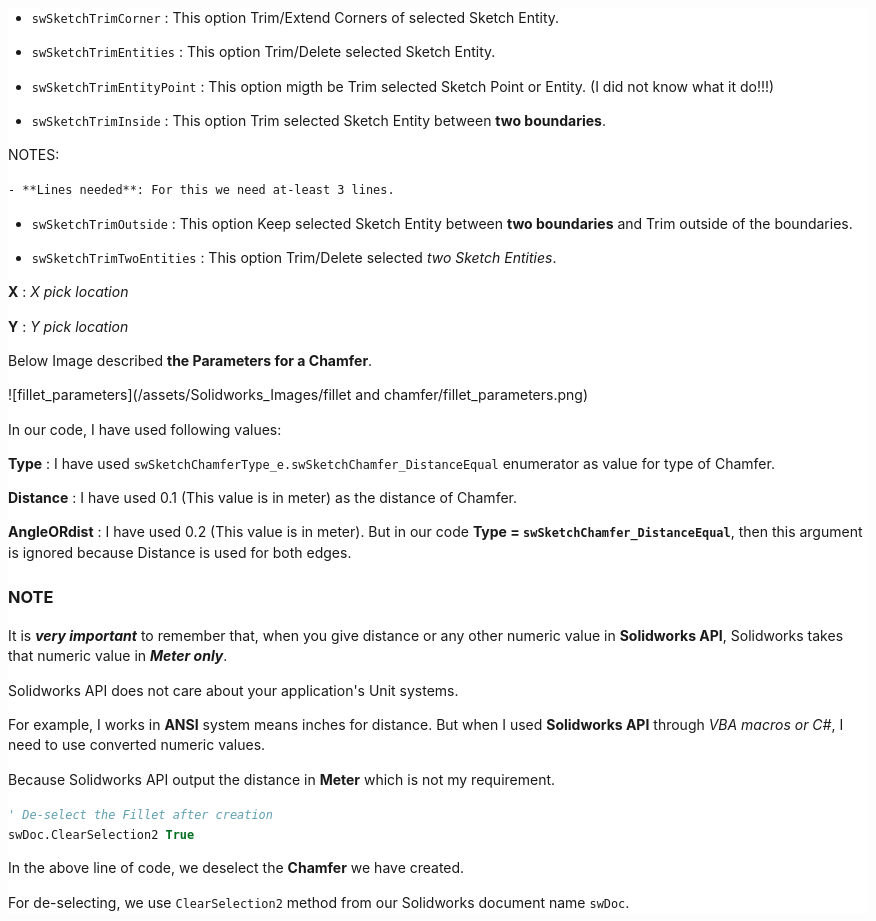   * `swSketchTrimCorner` : This option Trim/Extend Corners of selected Sketch Entity.

  * `swSketchTrimEntities` : This option Trim/Delete selected Sketch Entity.

  * `swSketchTrimEntityPoint` : This option migth be Trim selected Sketch Point or Entity. (I did not know what it do!!!)

  * `swSketchTrimInside` : This option Trim selected Sketch Entity between **two boundaries**.

  NOTES:

    - **Lines needed**: For this we need at-least 3 lines.

      

  * `swSketchTrimOutside` : This option Keep selected Sketch Entity between **two boundaries** and Trim outside of the boundaries.

  * `swSketchTrimTwoEntities` : This option Trim/Delete selected *two Sketch Entities*.




**X** : *X pick location*

**Y** : *Y pick location*

Below Image described **the Parameters for a Chamfer**.

![fillet_parameters](/assets/Solidworks_Images/fillet and chamfer/fillet_parameters.png)

In our code, I have used following values:

**Type** : I have used `swSketchChamferType_e.swSketchChamfer_DistanceEqual` enumerator as value for type of Chamfer.

**Distance** : I have used 0.1 (This value is in meter) as the distance of Chamfer.

**AngleORdist** : I have used 0.2 (This value is in meter). But in our code **Type = `swSketchChamfer_DistanceEqual`**, then this argument is ignored because Distance
is used for both edges.

### NOTE

It is ***very important*** to remember that, when you give distance or any other numeric value in **Solidworks API**, Solidworks takes that numeric value in ***Meter only***.

Solidworks API does not care about your application's Unit systems.

For example, I works in **ANSI** system means inches for distance. But when I used **Solidworks API** through *VBA macros or C#*, I need to use converted numeric values.

Because Solidworks API output the distance in **Meter** which is not my requirement.

```vb
' De-select the Fillet after creation
swDoc.ClearSelection2 True
```

In the above line of code, we deselect the **Chamfer** we have created.

For de-selecting, we use `ClearSelection2` method from our Solidworks document name `swDoc`.
